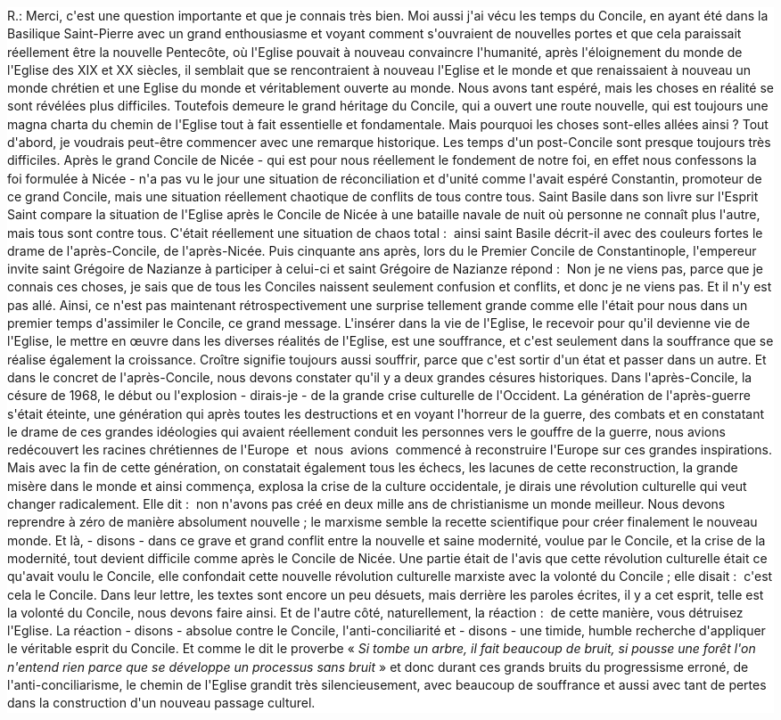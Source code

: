 R.: Merci, c'est une question importante et que je connais très bien. Moi aussi j'ai vécu les temps du Concile, en ayant été dans la Basilique Saint-Pierre avec un grand enthousiasme et voyant comment s'ouvraient de nouvelles portes et que cela paraissait réellement être la nouvelle Pentecôte, où l'Eglise pouvait à nouveau convaincre l'humanité, après l'éloignement du monde de l'Eglise des XIX et XX siècles, il semblait que se rencontraient à nouveau l'Eglise et le monde et que renaissaient à nouveau un monde chrétien et une Eglise du monde et véritablement ouverte au monde. Nous avons tant espéré, mais les choses en réalité se sont révélées plus difficiles. Toutefois demeure le grand héritage du Concile, qui a ouvert une route nouvelle, qui est toujours une magna charta du chemin de l'Eglise tout à fait essentielle et fondamentale. Mais pourquoi les choses sont-elles allées ainsi ? Tout d'abord, je voudrais peut-être commencer avec une remarque historique. Les temps d'un post-Concile sont presque toujours très difficiles. Après le grand Concile de Nicée - qui est pour nous réellement le fondement de notre foi, en effet nous confessons la foi formulée à Nicée - n'a pas vu le jour une situation de réconciliation et d'unité comme l'avait espéré Constantin, promoteur de ce grand Concile, mais une situation réellement chaotique de conflits de tous contre tous. Saint Basile dans son livre sur l'Esprit Saint compare la situation de l'Eglise après le Concile de Nicée à une bataille navale de nuit où personne ne connaît plus l'autre, mais tous sont contre tous. C'était réellement une situation de chaos total :  ainsi saint Basile décrit-il avec des couleurs fortes le drame de l'après-Concile, de l'après-Nicée. Puis cinquante ans après, lors du le Premier Concile de Constantinople, l'empereur invite saint Grégoire de Nazianze à participer à celui-ci et saint Grégoire de Nazianze répond :  Non je ne viens pas, parce que je connais ces choses, je sais que de tous les Conciles naissent seulement confusion et conflits, et donc je ne viens pas. Et il n'y est pas allé. Ainsi, ce n'est pas maintenant rétrospectivement une surprise tellement grande comme elle l'était pour nous dans un premier temps d'assimiler le Concile, ce grand message. L'insérer dans la vie de l'Eglise, le recevoir pour qu'il devienne vie de l'Eglise, le mettre en œuvre dans les diverses réalités de l'Eglise, est une souffrance, et c'est seulement dans la souffrance que se réalise également la croissance. Croître signifie toujours aussi souffrir, parce que c'est sortir d'un état et passer dans un autre. Et dans le concret de l'après-Concile, nous devons constater qu'il y a deux grandes césures historiques. Dans l'après-Concile, la césure de 1968, le début ou l'explosion - dirais-je - de la grande crise culturelle de l'Occident. La génération de l'après-guerre s'était éteinte, une génération qui après toutes les destructions et en voyant l'horreur de la guerre, des combats et en constatant le drame de ces grandes idéologies qui avaient réellement conduit les personnes vers le gouffre de la guerre, nous avions redécouvert les racines chrétiennes de l'Europe  et  nous  avions  commencé à reconstruire l'Europe sur ces grandes inspirations. Mais avec la fin de cette génération, on constatait également tous les échecs, les lacunes de cette reconstruction, la grande misère dans le monde et ainsi commença, explosa la crise de la culture occidentale, je dirais une révolution culturelle qui veut changer radicalement. Elle dit :  non n'avons pas créé en deux mille ans de christianisme un monde meilleur. Nous devons reprendre à zéro de manière absolument nouvelle ; le marxisme semble la recette scientifique pour créer finalement le nouveau monde. Et là, - disons - dans ce grave et grand conflit entre la nouvelle et saine modernité, voulue par le Concile, et la crise de la modernité, tout devient difficile comme après le Concile de Nicée. Une partie était de l'avis que cette révolution culturelle était ce qu'avait voulu le Concile, elle confondait cette nouvelle révolution culturelle marxiste avec la volonté du Concile ; elle disait :  c'est cela le Concile. Dans leur lettre, les textes sont encore un peu désuets, mais derrière les paroles écrites, il y a cet esprit, telle est la volonté du Concile, nous devons faire ainsi. Et de l'autre côté, naturellement, la réaction :  de cette manière, vous détruisez l'Eglise. La réaction - disons - absolue contre le Concile, l'anti-conciliarité et - disons - une timide, humble recherche d'appliquer le véritable esprit du Concile. Et comme le dit le proverbe « *Si tombe un arbre, il fait beaucoup de bruit, si pousse une forêt l'on n'entend rien parce que se développe un processus sans bruit* » et donc durant ces grands bruits du progressisme erroné, de l'anti-conciliarisme, le chemin de l'Eglise grandit très silencieusement, avec beaucoup de souffrance et aussi avec tant de pertes dans la construction d'un nouveau passage culturel.
